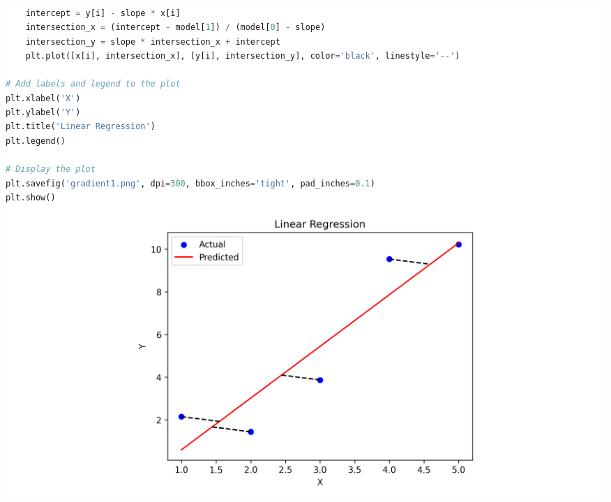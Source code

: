 ```python
    intercept = y[i] - slope * x[i]
    intersection_x = (intercept - model[1]) / (model[0] - slope)
    intersection_y = slope * intersection_x + intercept
    plt.plot([x[i], intersection_x], [y[i], intersection_y], color='black', linestyle='--')

# Add labels and legend to the plot
plt.xlabel('X')
plt.ylabel('Y')
plt.title('Linear Regression')
plt.legend()

# Display the plot
plt.savefig('gradient1.png', dpi=300, bbox_inches='tight', pad_inches=0.1)
plt.show()
```

<p align="center">
  <img src="Gradient-descend-for-linear-regression/gradient1.png" alt="gradient" width="600" height="400" />
</p>
